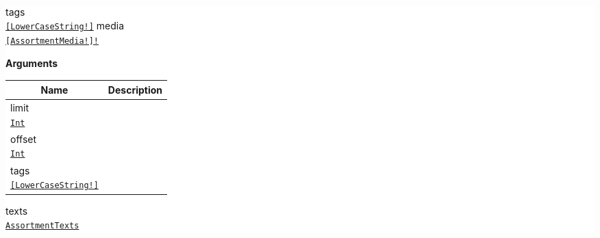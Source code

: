 </td>
</tr>
<tr>
<td>
tags<br />
<a href="/../api/scalars#lowercasestring"><code>[LowerCaseString!]</code></a>
</td>
<td>

</td>
</tr>
<tr>
<td>
media<br />
<a href="/../api/objects#assortmentmedia"><code>[AssortmentMedia!]!</code></a>
</td>
<td>


<p style={{ marginBottom: "0.4em" }}><strong>Arguments</strong></p>

<table>
<thead><tr><th>Name</th><th>Description</th></tr></thead>
<tbody>
<tr>
<td>
limit<br />
<a href="/../api/scalars#int"><code>Int</code></a>
</td>
<td>

</td>
</tr>
<tr>
<td>
offset<br />
<a href="/../api/scalars#int"><code>Int</code></a>
</td>
<td>

</td>
</tr>
<tr>
<td>
tags<br />
<a href="/../api/scalars#lowercasestring"><code>[LowerCaseString!]</code></a>
</td>
<td>

</td>
</tr>
</tbody>
</table>

</td>
</tr>
<tr>
<td>
texts<br />
<a href="/../api/objects#assortmenttexts"><code>AssortmentTexts</code></a>
</td>
<td>
